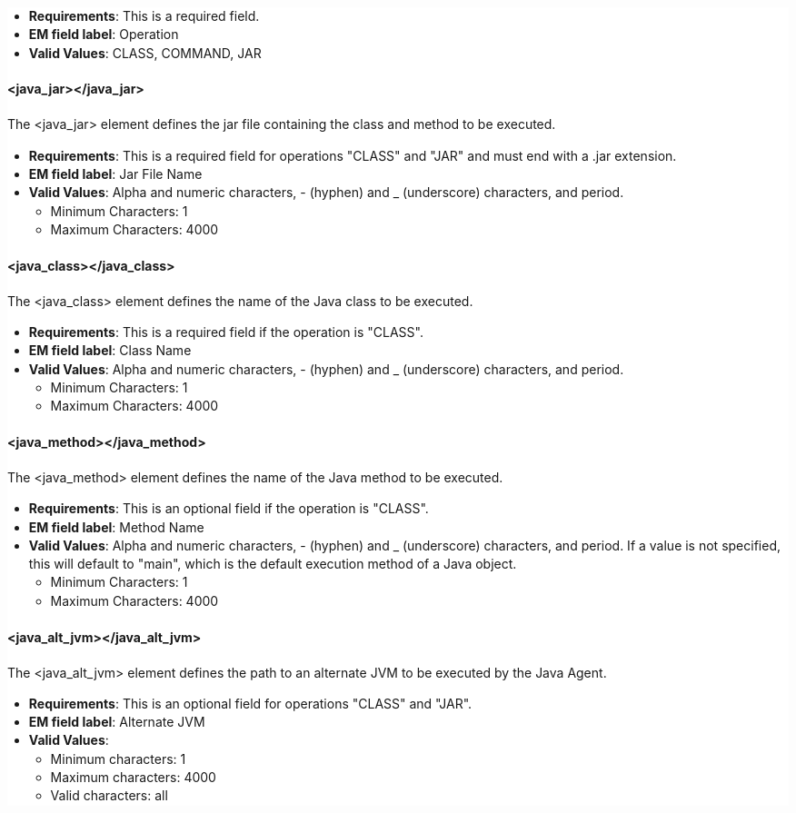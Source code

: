 - **Requirements**: This is a required field.
- **EM field label**: Operation
- **Valid Values**: CLASS, COMMAND, JAR

#### \<java_jar\>\</java_jar\>

The \<java_jar\> element defines the jar file containing the class and
method to be executed.

- **Requirements**: This is a required field for operations \"CLASS\"
    and \"JAR\" and must end with a .jar extension.
- **EM field label**: Jar File Name
- **Valid Values**: Alpha and numeric characters, - (hyphen) and \_
    (underscore) characters, and period.
  - Minimum Characters: 1
  - Maximum Characters: 4000

#### \<java_class\>\</java_class\>

The \<java_class\> element defines the name of the Java class to be
executed.

- **Requirements**: This is a required field if the operation is
    \"CLASS\".
- **EM field label**: Class Name
- **Valid Values**: Alpha and numeric characters, - (hyphen) and \_
    (underscore) characters, and period.
  - Minimum Characters: 1
  - Maximum Characters: 4000

#### \<java_method\>\</java_method\>

The \<java_method\> element defines the name of the Java method to be
executed.

- **Requirements**: This is an optional field if the operation is
    \"CLASS\".
- **EM field label**: Method Name
- **Valid Values**: Alpha and numeric characters, - (hyphen) and \_
    (underscore) characters, and period. If a value is not specified,
    this will default to \"main\", which is the default execution method
    of a Java object.
  - Minimum Characters: 1
  - Maximum Characters: 4000

#### \<java_alt_jvm\>\</java_alt_jvm\>

The \<java_alt_jvm\> element defines the path to an alternate JVM to be
executed by the Java Agent.

- **Requirements**: This is an optional field for operations \"CLASS\"
    and \"JAR\".
- **EM field label**: Alternate JVM
- **Valid Values**:
  - Minimum characters: 1
  - Maximum characters: 4000
  - Valid characters: all

